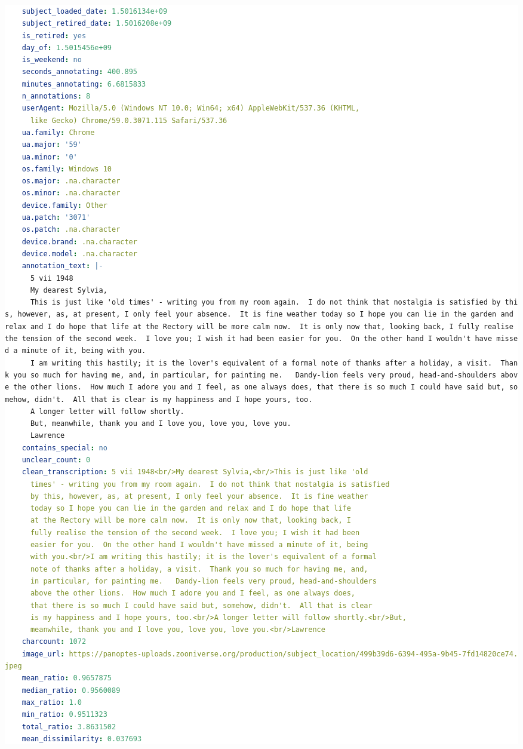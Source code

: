 ```yaml
    subject_loaded_date: 1.5016134e+09
    subject_retired_date: 1.5016208e+09
    is_retired: yes
    day_of: 1.5015456e+09
    is_weekend: no
    seconds_annotating: 400.895
    minutes_annotating: 6.6815833
    n_annotations: 8
    userAgent: Mozilla/5.0 (Windows NT 10.0; Win64; x64) AppleWebKit/537.36 (KHTML,
      like Gecko) Chrome/59.0.3071.115 Safari/537.36
    ua.family: Chrome
    ua.major: '59'
    ua.minor: '0'
    os.family: Windows 10
    os.major: .na.character
    os.minor: .na.character
    device.family: Other
    ua.patch: '3071'
    os.patch: .na.character
    device.brand: .na.character
    device.model: .na.character
    annotation_text: |-
      5 vii 1948
      My dearest Sylvia,
      This is just like 'old times' - writing you from my room again.  I do not think that nostalgia is satisfied by this, however, as, at present, I only feel your absence.  It is fine weather today so I hope you can lie in the garden and relax and I do hope that life at the Rectory will be more calm now.  It is only now that, looking back, I fully realise the tension of the second week.  I love you; I wish it had been easier for you.  On the other hand I wouldn't have missed a minute of it, being with you.
      I am writing this hastily; it is the lover's equivalent of a formal note of thanks after a holiday, a visit.  Thank you so much for having me, and, in particular, for painting me.   Dandy-lion feels very proud, head-and-shoulders above the other lions.  How much I adore you and I feel, as one always does, that there is so much I could have said but, somehow, didn't.  All that is clear is my happiness and I hope yours, too.
      A longer letter will follow shortly.
      But, meanwhile, thank you and I love you, love you, love you.
      Lawrence
    contains_special: no
    unclear_count: 0
    clean_transcription: 5 vii 1948<br/>My dearest Sylvia,<br/>This is just like 'old
      times' - writing you from my room again.  I do not think that nostalgia is satisfied
      by this, however, as, at present, I only feel your absence.  It is fine weather
      today so I hope you can lie in the garden and relax and I do hope that life
      at the Rectory will be more calm now.  It is only now that, looking back, I
      fully realise the tension of the second week.  I love you; I wish it had been
      easier for you.  On the other hand I wouldn't have missed a minute of it, being
      with you.<br/>I am writing this hastily; it is the lover's equivalent of a formal
      note of thanks after a holiday, a visit.  Thank you so much for having me, and,
      in particular, for painting me.   Dandy-lion feels very proud, head-and-shoulders
      above the other lions.  How much I adore you and I feel, as one always does,
      that there is so much I could have said but, somehow, didn't.  All that is clear
      is my happiness and I hope yours, too.<br/>A longer letter will follow shortly.<br/>But,
      meanwhile, thank you and I love you, love you, love you.<br/>Lawrence
    charcount: 1072
    image_url: https://panoptes-uploads.zooniverse.org/production/subject_location/499b39d6-6394-495a-9b45-7fd14820ce74.jpeg
    mean_ratio: 0.9657875
    median_ratio: 0.9560089
    max_ratio: 1.0
    min_ratio: 0.9511323
    total_ratio: 3.8631502
    mean_dissimilarity: 0.037693
```